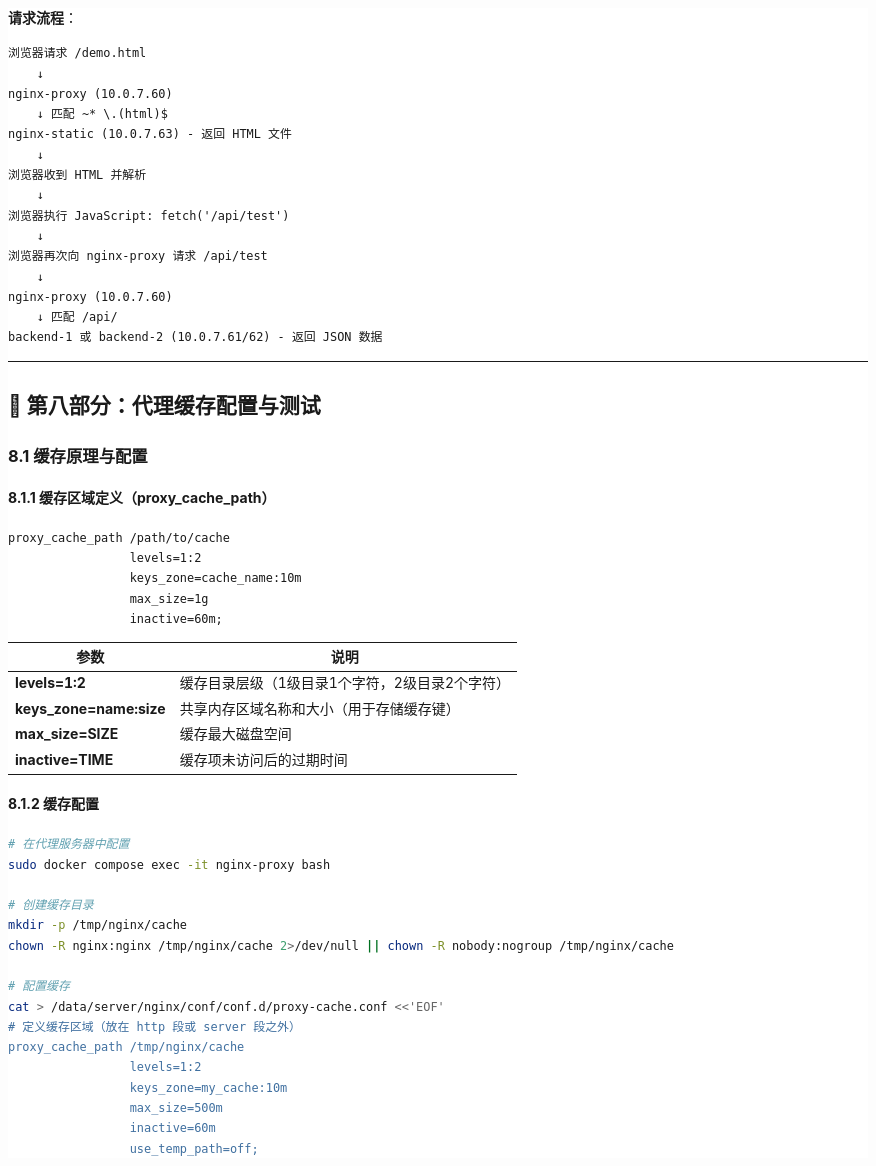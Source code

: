 **请求流程**：

```
浏览器请求 /demo.html
    ↓
nginx-proxy (10.0.7.60)
    ↓ 匹配 ~* \.(html)$
nginx-static (10.0.7.63) - 返回 HTML 文件
    ↓
浏览器收到 HTML 并解析
    ↓
浏览器执行 JavaScript: fetch('/api/test')
    ↓
浏览器再次向 nginx-proxy 请求 /api/test
    ↓
nginx-proxy (10.0.7.60)
    ↓ 匹配 /api/
backend-1 或 backend-2 (10.0.7.61/62) - 返回 JSON 数据
```

---

## 💾 第八部分：代理缓存配置与测试

### 8.1 缓存原理与配置

#### 8.1.1 缓存区域定义（proxy_cache_path）

```nginx
proxy_cache_path /path/to/cache
                 levels=1:2
                 keys_zone=cache_name:10m
                 max_size=1g
                 inactive=60m;
```

| 参数 | 说明 |
|------|------|
| **levels=1:2** | 缓存目录层级（1级目录1个字符，2级目录2个字符） |
| **keys_zone=name:size** | 共享内存区域名称和大小（用于存储缓存键） |
| **max_size=SIZE** | 缓存最大磁盘空间 |
| **inactive=TIME** | 缓存项未访问后的过期时间 |

#### 8.1.2 缓存配置

```bash
# 在代理服务器中配置
sudo docker compose exec -it nginx-proxy bash

# 创建缓存目录
mkdir -p /tmp/nginx/cache
chown -R nginx:nginx /tmp/nginx/cache 2>/dev/null || chown -R nobody:nogroup /tmp/nginx/cache

# 配置缓存
cat > /data/server/nginx/conf/conf.d/proxy-cache.conf <<'EOF'
# 定义缓存区域（放在 http 段或 server 段之外）
proxy_cache_path /tmp/nginx/cache
                 levels=1:2
                 keys_zone=my_cache:10m
                 max_size=500m
                 inactive=60m
                 use_temp_path=off;

```